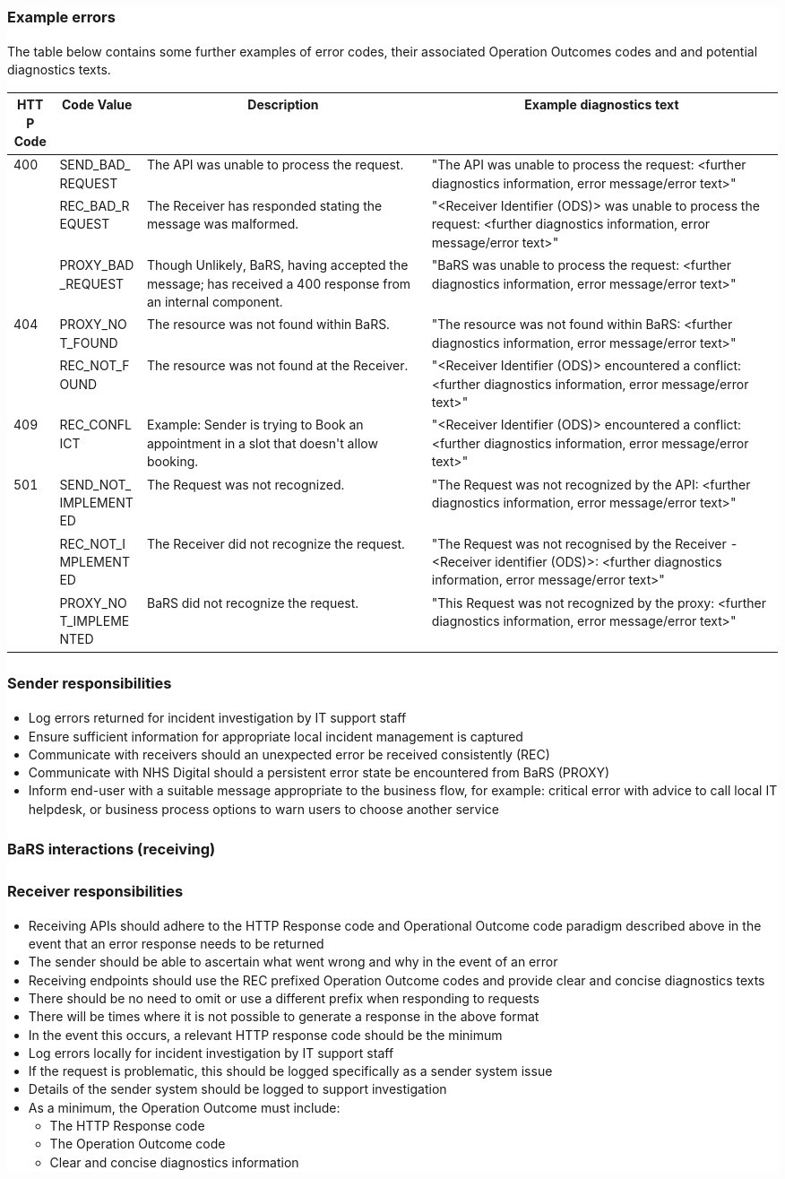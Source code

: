 ### Example errors

The table below contains some further examples of error codes, their associated Operation Outcomes codes and and potential diagnostics texts.

| HTTP Code | Code Value            | Description                                                                                                 | Example diagnostics text                                                                                                                    |
|-----------|-----------------------|-------------------------------------------------------------------------------------------------------------|---------------------------------------------------------------------------------------------------------------------------------------------|
| 400       | SEND_BAD_REQUEST      | The API was unable to process the request.                                                                  | "The API was unable to process the request: <further diagnostics information, error message/error text>"                                    |
|           | REC_BAD_REQUEST       | The Receiver has responded stating the message was malformed.                                               | "<Receiver Identifier (ODS)> was unable to process the request: <further diagnostics information, error message/error text>"                |
|           | PROXY_BAD_REQUEST     | Though Unlikely, BaRS, having accepted the message; has received a 400 response from an internal component. | "BaRS was unable to process the request: <further diagnostics information, error message/error text>"                                       |
| 404       | PROXY_NOT_FOUND       | The resource was not found within BaRS.                                                                     | "The resource was not found within BaRS: <further diagnostics information, error message/error text>"                                       |
|           | REC_NOT_FOUND         | The resource was not found at the Receiver.                                                                 | "<Receiver Identifier (ODS)> encountered a conflict: <further diagnostics information, error message/error text>"                           |
| 409       | REC_CONFLICT          | Example: Sender is trying to Book an appointment in a slot that doesn't allow booking.                      | "<Receiver Identifier (ODS)> encountered a conflict: <further diagnostics information, error message/error text>"                           |
| 501       | SEND_NOT_IMPLEMENTED  | The Request was not recognized.                                                                             | "The Request was not recognized by the API: <further diagnostics information, error message/error text>"                                    |
|           | REC_NOT_IMPLEMENTED   | The Receiver did not recognize the request.                                                                 | "The Request was not recognised by the Receiver - <Receiver identifier (ODS)>: <further diagnostics information, error message/error text>" |
|           | PROXY_NOT_IMPLEMENTED | BaRS did not recognize the request.                                                                         | "This Request was not recognized by the proxy: <further diagnostics information, error message/error text>"                                 |

### Sender responsibilities

- Log errors returned for incident investigation by IT support staff
- Ensure sufficient information for appropriate local incident management is captured
- Communicate with receivers should an unexpected error be received consistently (REC)
- Communicate with NHS Digital should a persistent error state be encountered from BaRS (PROXY)
- Inform end-user with a suitable message appropriate to the business flow, for example: critical error with advice to call local IT helpdesk, or business process options to warn users to choose another service

### BaRS interactions (receiving)

### Receiver responsibilities

- Receiving APIs should adhere to the HTTP Response code and Operational Outcome code paradigm described above in the event that an error response needs to be returned
- The sender should be able to ascertain what went wrong and why in the event of an error
- Receiving endpoints should use the REC prefixed Operation Outcome codes and provide clear and concise diagnostics texts
- There should be no need to omit or use a different prefix when responding to requests
- There will be times where it is not possible to generate a response in the above format
- In the event this occurs, a relevant HTTP response code should be the minimum
- Log errors locally for incident investigation by IT support staff
- If the request is problematic, this should be logged specifically as a sender system issue
- Details of the sender system should be logged to support investigation
- As a minimum, the Operation Outcome must include:
	- The HTTP Response code
	- The Operation Outcome code
	- Clear and concise diagnostics information
